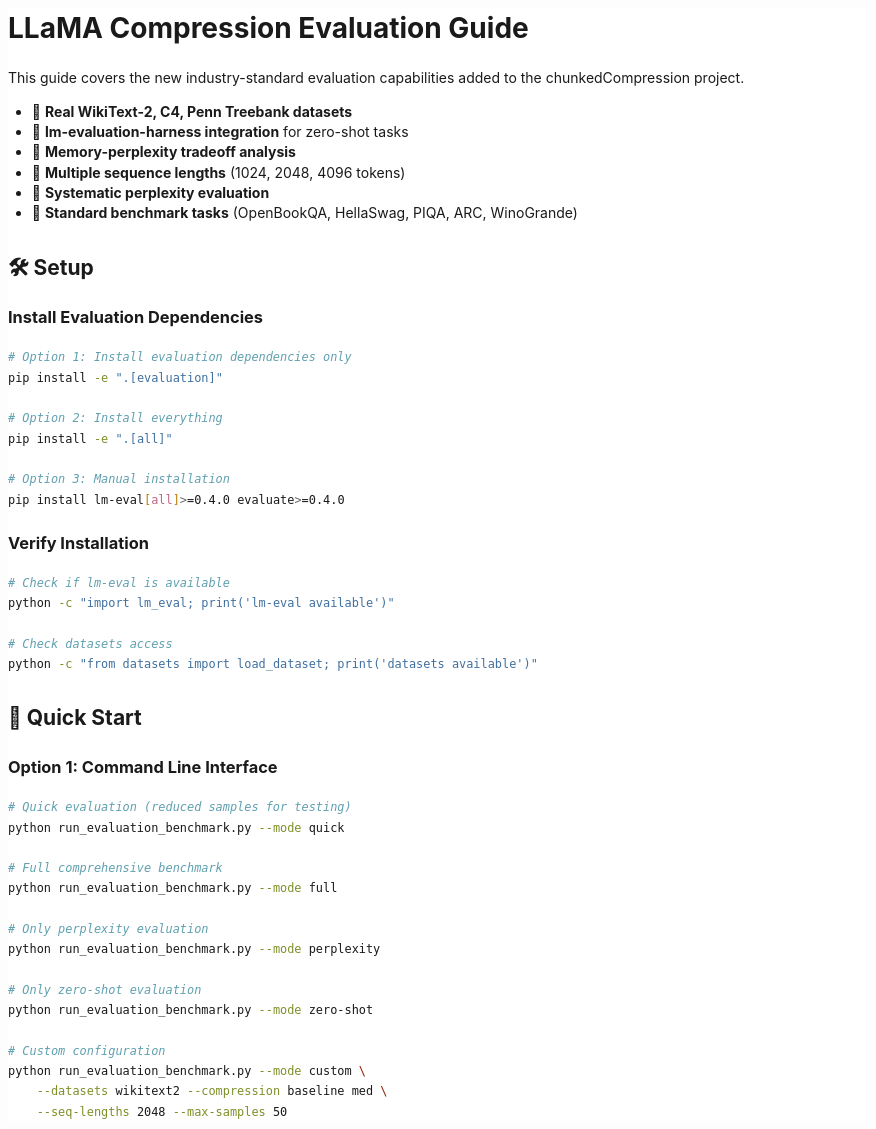 # LLaMA Compression Evaluation Guide

This guide covers the new industry-standard evaluation capabilities added to the chunkedCompression project.

- 🚀 **Real WikiText-2, C4, Penn Treebank datasets**
- 🚀 **lm-evaluation-harness integration** for zero-shot tasks
- 🚀 **Memory-perplexity tradeoff analysis**
- 🚀 **Multiple sequence lengths** (1024, 2048, 4096 tokens)
- 🚀 **Systematic perplexity evaluation**
- 🚀 **Standard benchmark tasks** (OpenBookQA, HellaSwag, PIQA, ARC, WinoGrande)

## 🛠️ Setup

### Install Evaluation Dependencies

```bash
# Option 1: Install evaluation dependencies only
pip install -e ".[evaluation]"

# Option 2: Install everything
pip install -e ".[all]"

# Option 3: Manual installation
pip install lm-eval[all]>=0.4.0 evaluate>=0.4.0
```

### Verify Installation

```bash
# Check if lm-eval is available
python -c "import lm_eval; print('lm-eval available')"

# Check datasets access
python -c "from datasets import load_dataset; print('datasets available')"
```

## 🚀 Quick Start

### Option 1: Command Line Interface

```bash
# Quick evaluation (reduced samples for testing)
python run_evaluation_benchmark.py --mode quick

# Full comprehensive benchmark
python run_evaluation_benchmark.py --mode full

# Only perplexity evaluation
python run_evaluation_benchmark.py --mode perplexity

# Only zero-shot evaluation  
python run_evaluation_benchmark.py --mode zero-shot

# Custom configuration
python run_evaluation_benchmark.py --mode custom \
    --datasets wikitext2 --compression baseline med \
    --seq-lengths 2048 --max-samples 50
```
